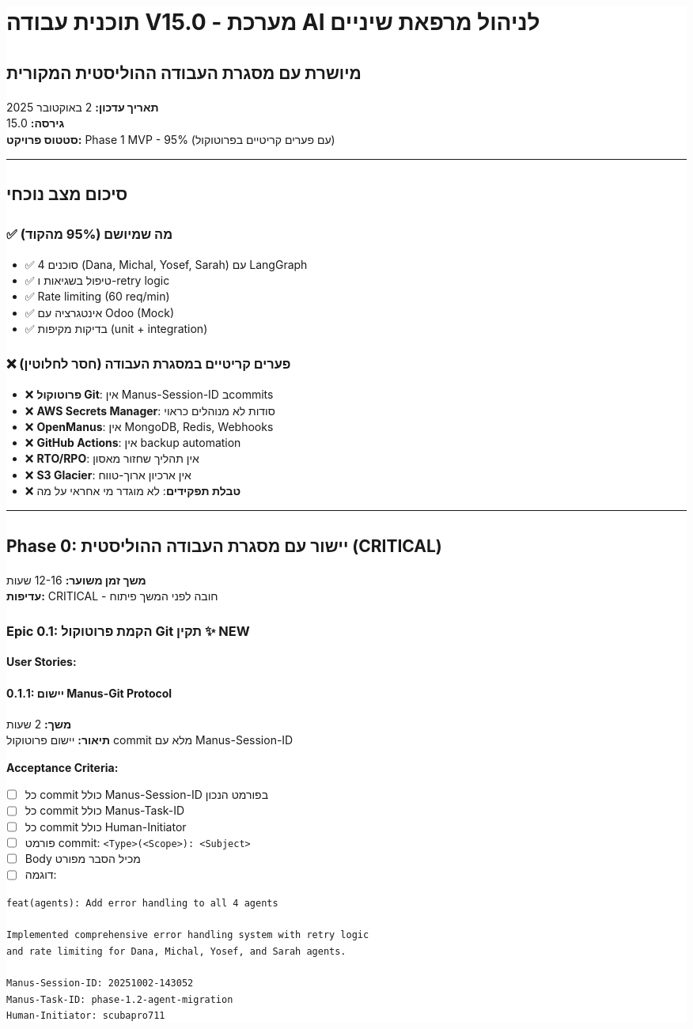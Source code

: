 # תוכנית עבודה V15.0 - מערכת AI לניהול מרפאת שיניים
## מיושרת עם מסגרת העבודה ההוליסטית המקורית

**תאריך עדכון:** 2 באוקטובר 2025  
**גירסה:** 15.0  
**סטטוס פרויקט:** Phase 1 MVP - 95% (עם פערים קריטיים בפרוטוקול)

---

## סיכום מצב נוכחי

### ✅ מה שמיושם (95% מהקוד)
- ✅ 4 סוכנים (Dana, Michal, Yosef, Sarah) עם LangGraph
- ✅ טיפול בשגיאות ו-retry logic
- ✅ Rate limiting (60 req/min)
- ✅ אינטגרציה עם Odoo (Mock)
- ✅ בדיקות מקיפות (unit + integration)

### ❌ פערים קריטיים במסגרת העבודה (חסר לחלוטין)
- ❌ **פרוטוקול Git**: אין Manus-Session-ID בcommits
- ❌ **AWS Secrets Manager**: סודות לא מנוהלים כראוי
- ❌ **OpenManus**: אין MongoDB, Redis, Webhooks
- ❌ **GitHub Actions**: אין backup automation
- ❌ **RTO/RPO**: אין תהליך שחזור מאסון
- ❌ **S3 Glacier**: אין ארכיון ארוך-טווח
- ❌ **טבלת תפקידים**: לא מוגדר מי אחראי על מה

---

## Phase 0: יישור עם מסגרת העבודה ההוליסטית (CRITICAL)

**משך זמן משוער:** 12-16 שעות  
**עדיפות:** CRITICAL - חובה לפני המשך פיתוח

### Epic 0.1: הקמת פרוטוקול Git תקין ✨ NEW

**User Stories:**

#### 0.1.1: יישום Manus-Git Protocol
**משך:** 2 שעות  
**תיאור:** יישום פרוטוקול commit מלא עם Manus-Session-ID

**Acceptance Criteria:**
- [ ] כל commit כולל Manus-Session-ID בפורמט הנכון
- [ ] כל commit כולל Manus-Task-ID
- [ ] כל commit כולל Human-Initiator
- [ ] פורמט commit: `<Type>(<Scope>): <Subject>`
- [ ] Body מכיל הסבר מפורט
- [ ] דוגמה:
```
feat(agents): Add error handling to all 4 agents

Implemented comprehensive error handling system with retry logic
and rate limiting for Dana, Michal, Yosef, and Sarah agents.

Manus-Session-ID: 20251002-143052
Manus-Task-ID: phase-1.2-agent-migration
Human-Initiator: scubapro711
```
